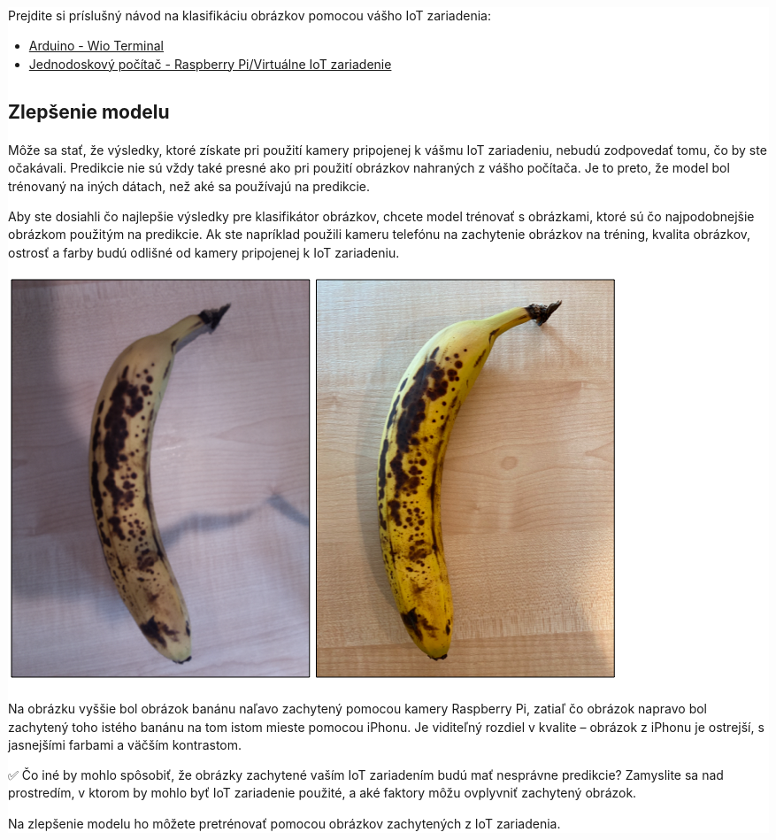 Prejdite si príslušný návod na klasifikáciu obrázkov pomocou vášho IoT zariadenia:

* [Arduino - Wio Terminal](wio-terminal-classify-image.md)
* [Jednodoskový počítač - Raspberry Pi/Virtuálne IoT zariadenie](single-board-computer-classify-image.md)

## Zlepšenie modelu

Môže sa stať, že výsledky, ktoré získate pri použití kamery pripojenej k vášmu IoT zariadeniu, nebudú zodpovedať tomu, čo by ste očakávali. Predikcie nie sú vždy také presné ako pri použití obrázkov nahraných z vášho počítača. Je to preto, že model bol trénovaný na iných dátach, než aké sa používajú na predikcie.

Aby ste dosiahli čo najlepšie výsledky pre klasifikátor obrázkov, chcete model trénovať s obrázkami, ktoré sú čo najpodobnejšie obrázkom použitým na predikcie. Ak ste napríklad použili kameru telefónu na zachytenie obrázkov na tréning, kvalita obrázkov, ostrosť a farby budú odlišné od kamery pripojenej k IoT zariadeniu.

![2 obrázky banánov, jeden s nízkym rozlíšením a zlým osvetlením z IoT zariadenia, druhý s vysokým rozlíšením a dobrým osvetlením z telefónu](../../../../../translated_images/banana-picture-compare.174df164dc326a42cf7fb051a7497e6113c620e91552d92ca914220305d47d9a.sk.png)

Na obrázku vyššie bol obrázok banánu naľavo zachytený pomocou kamery Raspberry Pi, zatiaľ čo obrázok napravo bol zachytený toho istého banánu na tom istom mieste pomocou iPhonu. Je viditeľný rozdiel v kvalite – obrázok z iPhonu je ostrejší, s jasnejšími farbami a väčším kontrastom.

✅ Čo iné by mohlo spôsobiť, že obrázky zachytené vaším IoT zariadením budú mať nesprávne predikcie? Zamyslite sa nad prostredím, v ktorom by mohlo byť IoT zariadenie použité, a aké faktory môžu ovplyvniť zachytený obrázok.

Na zlepšenie modelu ho môžete pretrénovať pomocou obrázkov zachytených z IoT zariadenia.
